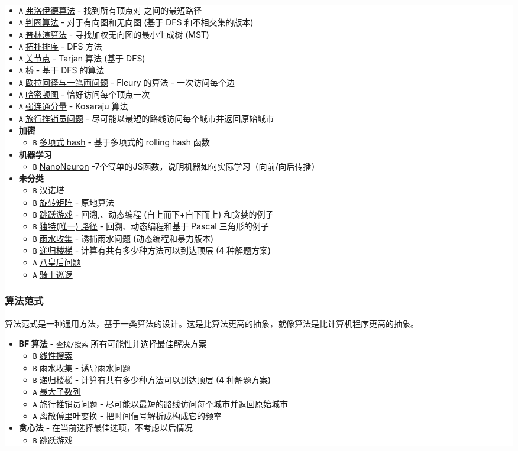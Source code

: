   * `A` [弗洛伊德算法](https://github.com/trekhleb/javascript-algorithms/blob/master/src/algorithms/graph/floyd-warshall) - 找到所有顶点对 之间的最短路径
  * `A` [判圈算法](https://github.com/trekhleb/javascript-algorithms/blob/master/src/algorithms/graph/detect-cycle) - 对于有向图和无向图 (基于 DFS 和不相交集的版本)
  * `A` [普林演算法](https://github.com/trekhleb/javascript-algorithms/blob/master/src/algorithms/graph/prim) - 寻找加权无向图的最小生成树 (MST)
  * `A` [拓扑排序](https://github.com/trekhleb/javascript-algorithms/blob/master/src/algorithms/graph/topological-sorting) - DFS 方法
  * `A` [关节点](https://github.com/trekhleb/javascript-algorithms/blob/master/src/algorithms/graph/articulation-points) - Tarjan 算法 (基于 DFS)
  * `A` [桥](https://github.com/trekhleb/javascript-algorithms/blob/master/src/algorithms/graph/bridges) - 基于 DFS 的算法
  * `A` [欧拉回径与一笔画问题](https://github.com/trekhleb/javascript-algorithms/blob/master/src/algorithms/graph/eulerian-path) - Fleury 的算法 - 一次访问每个边
  * `A` [哈密顿图](https://github.com/trekhleb/javascript-algorithms/blob/master/src/algorithms/graph/hamiltonian-cycle) - 恰好访问每个顶点一次
  * `A` [强连通分量](https://github.com/trekhleb/javascript-algorithms/blob/master/src/algorithms/graph/strongly-connected-components) - Kosaraju 算法
  * `A` [旅行推销员问题](https://github.com/trekhleb/javascript-algorithms/blob/master/src/algorithms/graph/travelling-salesman) - 尽可能以最短的路线访问每个城市并返回原始城市
* **加密**
  * `B` [多项式 hash](https://github.com/trekhleb/javascript-algorithms/blob/master/src/algorithms/cryptography/polynomial-hash) - 基于多项式的 rolling hash 函数
* **机器学习**
  * `B` [NanoNeuron](https://github.com/trekhleb/nano-neuron) -7个简单的JS函数，说明机器如何实际学习（向前/向后传播）
* **未分类**
  * `B` [汉诺塔](https://github.com/trekhleb/javascript-algorithms/blob/master/src/algorithms/uncategorized/hanoi-tower)
  * `B` [旋转矩阵](https://github.com/trekhleb/javascript-algorithms/blob/master/src/algorithms/uncategorized/square-matrix-rotation) - 原地算法
  * `B` [跳跃游戏](https://github.com/trekhleb/javascript-algorithms/blob/master/src/algorithms/uncategorized/jump-game) - 回溯,、动态编程 (自上而下+自下而上) 和贪婪的例子
  * `B` [独特(唯一) 路径](https://github.com/trekhleb/javascript-algorithms/blob/master/src/algorithms/uncategorized/unique-paths) - 回溯、动态编程和基于 Pascal 三角形的例子
  * `B` [雨水收集](https://github.com/trekhleb/javascript-algorithms/blob/master/src/algorithms/uncategorized/rain-terraces) - 诱捕雨水问题 (动态编程和暴力版本)
  * `B` [递归楼梯](https://github.com/trekhleb/javascript-algorithms/blob/master/src/algorithms/uncategorized/recursive-staircase) - 计算有共有多少种方法可以到达顶层 (4 种解题方案)
  * `A` [八皇后问题](https://github.com/trekhleb/javascript-algorithms/blob/master/src/algorithms/uncategorized/n-queens)
  * `A` [骑士巡逻](https://github.com/trekhleb/javascript-algorithms/blob/master/src/algorithms/uncategorized/knight-tour)

### 算法范式

算法范式是一种通用方法，基于一类算法的设计。这是比算法更高的抽象，就像算法是比计算机程序更高的抽象。

* **BF 算法** - `查找/搜索` 所有可能性并选择最佳解决方案
  * `B` [线性搜索](https://github.com/trekhleb/javascript-algorithms/blob/master/src/algorithms/search/linear-search)
  * `B` [雨水收集](https://github.com/trekhleb/javascript-algorithms/blob/master/src/algorithms/uncategorized/rain-terraces) - 诱导雨水问题
  * `B` [递归楼梯](https://github.com/trekhleb/javascript-algorithms/blob/master/src/algorithms/uncategorized/recursive-staircase) - 计算有共有多少种方法可以到达顶层 (4 种解题方案)
  * `A` [最大子数列](https://github.com/trekhleb/javascript-algorithms/blob/master/src/algorithms/sets/maximum-subarray)
  * `A` [旅行推销员问题](https://github.com/trekhleb/javascript-algorithms/blob/master/src/algorithms/graph/travelling-salesman) - 尽可能以最短的路线访问每个城市并返回原始城市
  * `A` [离散傅里叶变换](https://github.com/trekhleb/javascript-algorithms/blob/master/src/algorithms/math/fourier-transform) - 把时间信号解析成构成它的频率
* **贪心法** - 在当前选择最佳选项，不考虑以后情况
  * `B` [跳跃游戏](https://github.com/trekhleb/javascript-algorithms/blob/master/src/algorithms/uncategorized/jump-game)